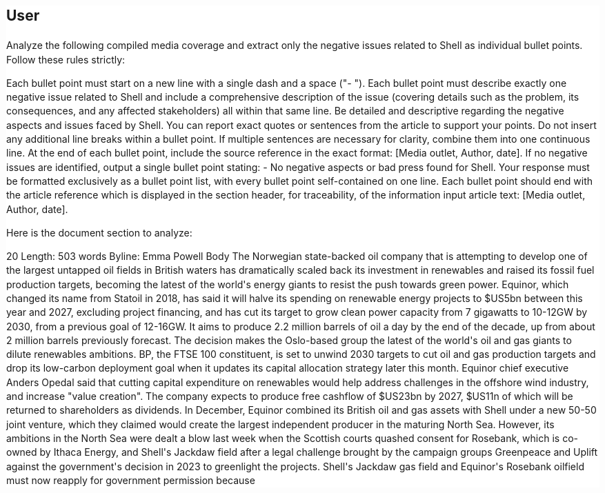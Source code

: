## User


Analyze the following compiled media coverage and extract only the negative issues related to Shell as individual bullet points. Follow these rules strictly:

Each bullet point must start on a new line with a single dash and a space ("- ").
Each bullet point must describe exactly one negative issue related to Shell and include a comprehensive description of the issue (covering details such as the problem, its consequences, and any affected stakeholders) all within that same line.
Be detailed and descriptive regarding the negative aspects and issues faced by Shell. You can report exact quotes or sentences from the article to support your points.
Do not insert any additional line breaks within a bullet point. If multiple sentences are necessary for clarity, combine them into one continuous line.
At the end of each bullet point, include the source reference in the exact format: [Media outlet, Author, date].
If no negative issues are identified, output a single bullet point stating: - No negative aspects or bad press found for Shell.
Your response must be formatted exclusively as a bullet point list, with every bullet point self-contained on one line. Each bullet point should end with the article reference which is displayed in the section header, for traceability, of the information input article text: [Media outlet, Author, date].      


Here is the document section to analyze:

20
Length: 503 words
Byline: Emma Powell
Body
The Norwegian state-backed oil company that is attempting to develop one of the largest untapped oil fields in 
British waters has dramatically scaled back its investment in renewables and raised its fossil fuel production 
targets, becoming the latest of the world's energy giants to resist the push towards green power.
Equinor, which changed its name from Statoil in 2018, has said it will halve its spending on renewable energy 
projects to $US5bn between this year and 2027, excluding project financing, and has cut its target to grow clean 
power capacity from 7 gigawatts to 10-12GW by 2030, from a previous goal of 12-16GW.
It aims to produce 2.2 million barrels of oil a day by the end of the decade, up from about 2 million barrels 
previously forecast.
The decision makes the Oslo-based group the latest of the world's oil and gas giants to dilute renewables 
ambitions. BP, the FTSE 100 constituent, is set to unwind 2030 targets to cut oil and gas production targets and 
drop its low-carbon deployment goal when it updates its capital allocation strategy later this month.
Equinor chief executive Anders Opedal said that cutting capital expenditure on renewables would help address 
challenges in the offshore wind industry, and increase "value creation". The company expects to produce free 
cashflow of $US23bn by 2027, $US11n of which will be returned to shareholders as dividends.
In December, Equinor combined its British oil and gas assets with Shell under a new 50-50 joint venture, which 
they claimed would create the largest independent producer in the maturing North Sea.
However, its ambitions in the North Sea were dealt a blow last week when the Scottish courts quashed consent for 
Rosebank, which is co-owned by Ithaca Energy, and Shell's Jackdaw field after a legal challenge brought by the 
campaign groups Greenpeace and Uplift against the government's decision in 2023 to greenlight the projects.
Shell's Jackdaw gas field and Equinor's Rosebank oilfield must now reapply for government permission because 